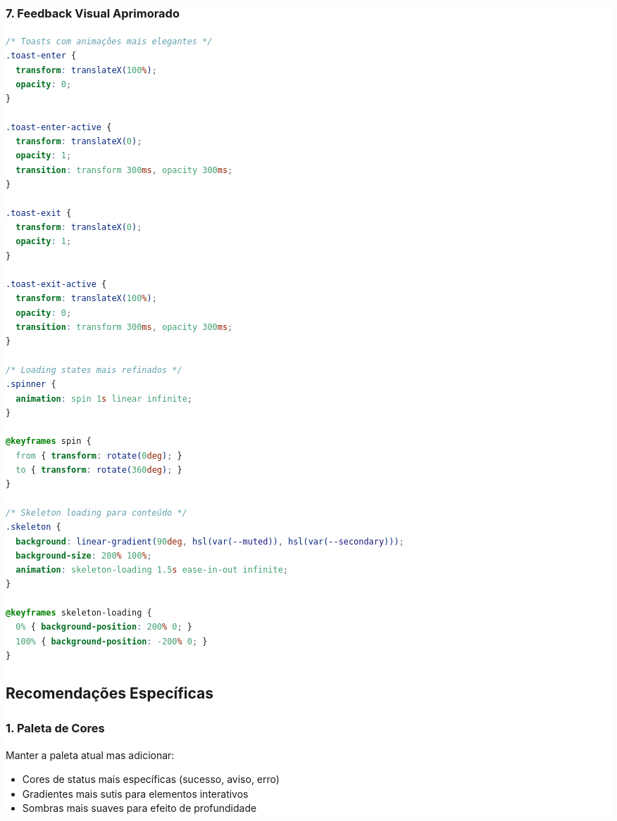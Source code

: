 ### 7. **Feedback Visual Aprimorado**
```css
/* Toasts com animações mais elegantes */
.toast-enter {
  transform: translateX(100%);
  opacity: 0;
}

.toast-enter-active {
  transform: translateX(0);
  opacity: 1;
  transition: transform 300ms, opacity 300ms;
}

.toast-exit {
  transform: translateX(0);
  opacity: 1;
}

.toast-exit-active {
  transform: translateX(100%);
  opacity: 0;
  transition: transform 300ms, opacity 300ms;
}

/* Loading states mais refinados */
.spinner {
  animation: spin 1s linear infinite;
}

@keyframes spin {
  from { transform: rotate(0deg); }
  to { transform: rotate(360deg); }
}

/* Skeleton loading para conteúdo */
.skeleton {
  background: linear-gradient(90deg, hsl(var(--muted)), hsl(var(--secondary)));
  background-size: 200% 100%;
  animation: skeleton-loading 1.5s ease-in-out infinite;
}

@keyframes skeleton-loading {
  0% { background-position: 200% 0; }
  100% { background-position: -200% 0; }
}
```

## Recomendações Específicas

### 1. **Paleta de Cores**
Manter a paleta atual mas adicionar:
- Cores de status mais específicas (sucesso, aviso, erro)
- Gradientes mais sutis para elementos interativos
- Sombras mais suaves para efeito de profundidade
